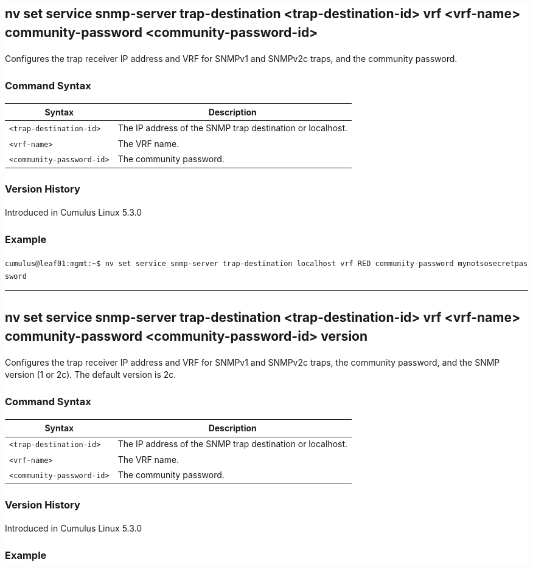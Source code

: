 ## nv set service snmp-server trap-destination \<trap-destination-id\> vrf \<vrf-name\> community-password \<community-password-id\>

Configures the trap receiver IP address and VRF for SNMPv1 and SNMPv2c traps, and the community password.

### Command Syntax

| Syntax |  Description   |
| ---------  | -------------- |
| `<trap-destination-id>` | The IP address of the SNMP trap destination or localhost.|
| `<vrf-name>` | The VRF name.|
| `<community-password-id>` | The community password.|

### Version History

Introduced in Cumulus Linux 5.3.0

### Example

```
cumulus@leaf01:mgmt:~$ nv set service snmp-server trap-destination localhost vrf RED community-password mynotsosecretpassword
```

- - -

## nv set service snmp-server trap-destination \<trap-destination-id\> vrf \<vrf-name\> community-password \<community-password-id\> version

Configures the trap receiver IP address and VRF for SNMPv1 and SNMPv2c traps, the community password, and the SNMP version (1 or 2c). The default version is 2c.

### Command Syntax

| Syntax |  Description   |
| ---------  | -------------- |
| `<trap-destination-id>` | The IP address of the SNMP trap destination or localhost.|
| `<vrf-name>` | The VRF name.|
| `<community-password-id>` | The community password.|

### Version History

Introduced in Cumulus Linux 5.3.0

### Example
